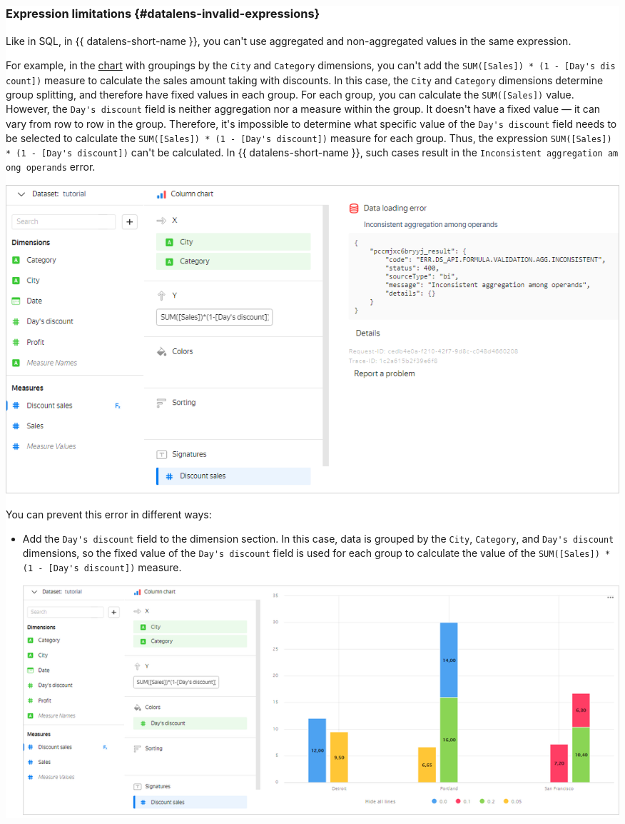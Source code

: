 ### Expression limitations {#datalens-invalid-expressions}

Like in SQL, in {{ datalens-short-name }}, you can't use aggregated and non-aggregated values in the same expression.

For example, in the [chart](https://datalens.yandex.ru/wizard/i55h82o0c6bgc) with groupings by the `City` and `Category` dimensions, you can't add the `SUM([Sales]) * (1 - [Day's discount])` measure to calculate the sales amount taking with discounts. In this case, the `City` and `Category` dimensions determine group splitting, and therefore have fixed values in each group. For each group, you can calculate the `SUM([Sales])` value. However, the `Day's discount` field is neither aggregation nor a measure within the group. It doesn't have a fixed value — it can vary from row to row in the group. Therefore, it's impossible to determine what specific value of the `Day's discount` field needs to be selected to calculate the `SUM([Sales]) * (1 - [Day's discount])` measure for each group. Thus, the expression `SUM([Sales]) * (1 - [Day's discount])` can't be calculated. In {{ datalens-short-name }}, such cases result in the `Inconsistent aggregation among operands` error.

![image](../../_assets/datalens/concepts/tutorial/aggregation-10.png)

You can prevent this error in different ways:

* Add the `Day's discount` field to the dimension section. In this case, data is grouped by the `City`, `Category`, and `Day's discount` dimensions, so the fixed value of the `Day's discount` field is used for each group to calculate the value of the `SUM([Sales]) * (1 - [Day's discount])` measure.

  ![image](../../_assets/datalens/concepts/tutorial/aggregation-11.png)
